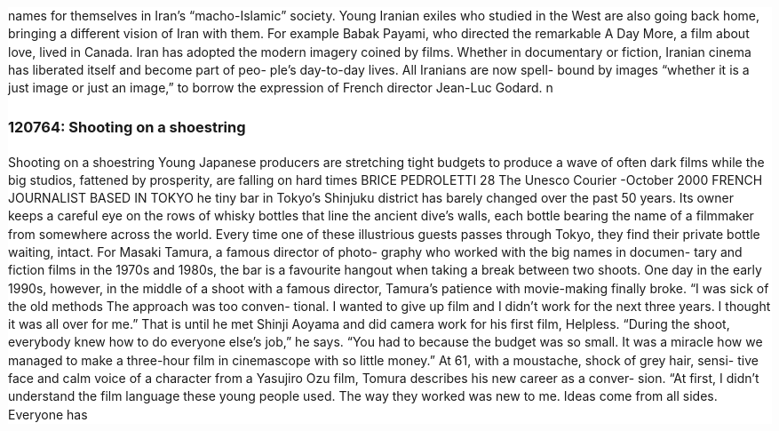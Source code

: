 names for themselves in Iran’s “macho-Islamic” 
society. Young Iranian exiles who studied in the 
West are also going back home, bringing a different 
vision of Iran with them. For example Babak 
Payami, who directed the remarkable A Day More, 
a film about love, lived in Canada. 
Iran has adopted the modern imagery coined by 
films. Whether in documentary or fiction, Iranian 
cinema has liberated itself and become part of peo- 
ple’s day-to-day lives. All Iranians are now spell- 
bound by images “whether it is a just image or just 
an image,” to borrow the expression of French 
director Jean-Luc Godard. n 
 


### 120764: Shooting on a shoestring

Shooting on a shoestring 
Young Japanese producers are stretching tight budgets to produce a wave of often dark 
films while the big studios, fattened by prosperity, are falling on hard times 
  BRICE PEDROLETTI 
  28 The Unesco Courier -October 2000 
FRENCH JOURNALIST BASED IN TOKYO 
he tiny bar in Tokyo’s Shinjuku district has 
barely changed over the past 50 years. Its 
owner keeps a careful eye on the rows of 
whisky bottles that line the ancient dive’s 
walls, each bottle bearing the name of a 
filmmaker from somewhere across the world. Every 
time one of these illustrious guests passes through 
Tokyo, they find their private bottle waiting, intact. 
For Masaki Tamura, a famous director of photo- 
graphy who worked with the big names in documen- 
tary and fiction films in the 1970s and 1980s, the bar is 
a favourite hangout when taking a break between 
two shoots. One day in the early 1990s, however, in the 
middle of a shoot with a famous director, Tamura’s 
patience with movie-making finally broke. “I was sick 
of the old methods The approach was too conven- 
tional. I wanted to give up film and I didn’t work for 
the next three years. I thought it was all over for me.” 
That is until he met Shinji Aoyama and did 
camera work for his first film, Helpless. “During the 
shoot, everybody knew how to do everyone else’s 
job,” he says. “You had to because the budget was so 
small. It was a miracle how we managed to make a 
three-hour film in cinemascope with so little money.” 
At 61, with a moustache, shock of grey hair, sensi- 
tive face and calm voice of a character from a Yasujiro 
Ozu film, Tomura describes his new career as a conver- 
sion. “At first, I didn’t understand the film language 
these young people used. The way they worked was 
new to me. Ideas come from all sides. Everyone has
